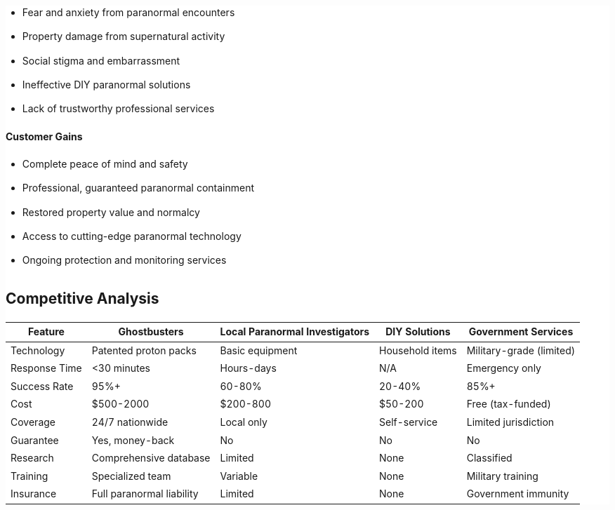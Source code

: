 - Fear and anxiety from paranormal encounters

- Property damage from supernatural activity

- Social stigma and embarrassment

- Ineffective DIY paranormal solutions

- Lack of trustworthy professional services

#### Customer Gains

- Complete peace of mind and safety

- Professional, guaranteed paranormal containment

- Restored property value and normalcy

- Access to cutting-edge paranormal technology

- Ongoing protection and monitoring services

## Competitive Analysis

| Feature       | Ghostbusters              | Local Paranormal Investigators | DIY Solutions   | Government Services      |
| ------------- | ------------------------- | ------------------------------ | --------------- | ------------------------ |
| Technology    | Patented proton packs     | Basic equipment                | Household items | Military-grade (limited) |
| Response Time | <30 minutes               | Hours-days                     | N/A             | Emergency only           |
| Success Rate  | 95%+                      | 60-80%                         | 20-40%          | 85%+                     |
| Cost          | $500-2000                 | $200-800                       | $50-200         | Free (tax-funded)        |
| Coverage      | 24/7 nationwide           | Local only                     | Self-service    | Limited jurisdiction     |
| Guarantee     | Yes, money-back           | No                             | No              | No                       |
| Research      | Comprehensive database    | Limited                        | None            | Classified               |
| Training      | Specialized team          | Variable                       | None            | Military training        |
| Insurance     | Full paranormal liability | Limited                        | None            | Government immunity      |

